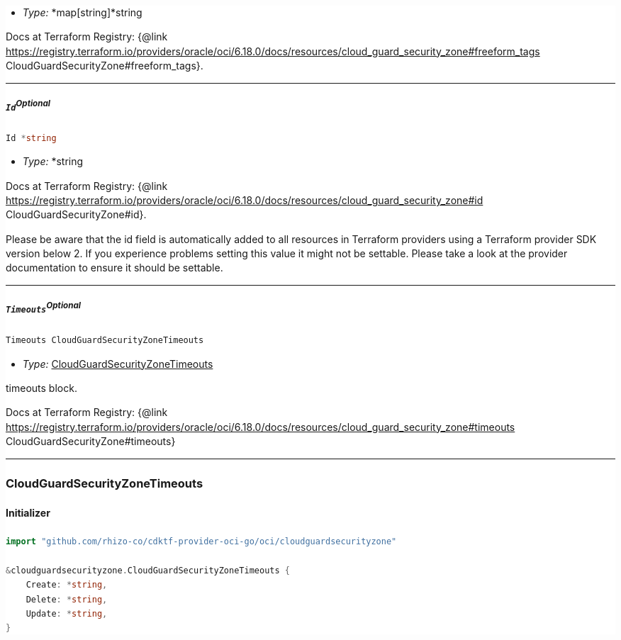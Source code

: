 - *Type:* *map[string]*string

Docs at Terraform Registry: {@link https://registry.terraform.io/providers/oracle/oci/6.18.0/docs/resources/cloud_guard_security_zone#freeform_tags CloudGuardSecurityZone#freeform_tags}.

---

##### `Id`<sup>Optional</sup> <a name="Id" id="rhizo-co-terraform-provider-oci.cloudGuardSecurityZone.CloudGuardSecurityZoneConfig.property.id"></a>

```go
Id *string
```

- *Type:* *string

Docs at Terraform Registry: {@link https://registry.terraform.io/providers/oracle/oci/6.18.0/docs/resources/cloud_guard_security_zone#id CloudGuardSecurityZone#id}.

Please be aware that the id field is automatically added to all resources in Terraform providers using a Terraform provider SDK version below 2.
If you experience problems setting this value it might not be settable. Please take a look at the provider documentation to ensure it should be settable.

---

##### `Timeouts`<sup>Optional</sup> <a name="Timeouts" id="rhizo-co-terraform-provider-oci.cloudGuardSecurityZone.CloudGuardSecurityZoneConfig.property.timeouts"></a>

```go
Timeouts CloudGuardSecurityZoneTimeouts
```

- *Type:* <a href="#rhizo-co-terraform-provider-oci.cloudGuardSecurityZone.CloudGuardSecurityZoneTimeouts">CloudGuardSecurityZoneTimeouts</a>

timeouts block.

Docs at Terraform Registry: {@link https://registry.terraform.io/providers/oracle/oci/6.18.0/docs/resources/cloud_guard_security_zone#timeouts CloudGuardSecurityZone#timeouts}

---

### CloudGuardSecurityZoneTimeouts <a name="CloudGuardSecurityZoneTimeouts" id="rhizo-co-terraform-provider-oci.cloudGuardSecurityZone.CloudGuardSecurityZoneTimeouts"></a>

#### Initializer <a name="Initializer" id="rhizo-co-terraform-provider-oci.cloudGuardSecurityZone.CloudGuardSecurityZoneTimeouts.Initializer"></a>

```go
import "github.com/rhizo-co/cdktf-provider-oci-go/oci/cloudguardsecurityzone"

&cloudguardsecurityzone.CloudGuardSecurityZoneTimeouts {
	Create: *string,
	Delete: *string,
	Update: *string,
}
```

